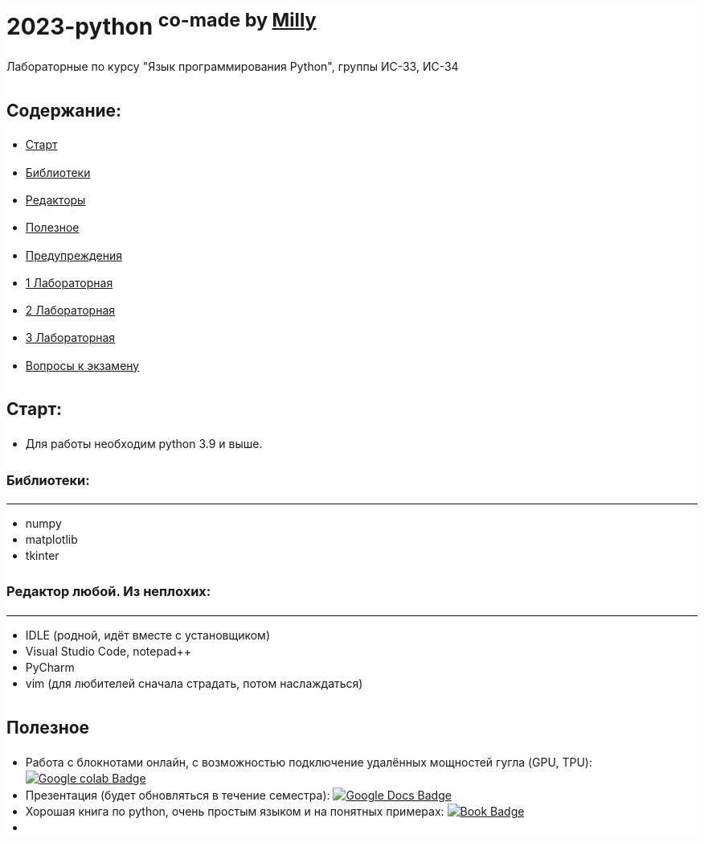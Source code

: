 <h1> 2023-python <sup> co-made by <a href="https://github.com/Lyric-Meow/">Milly</a> </sup> </h1>
Лабораторные по курсу "Язык программирования Python", группы ИС-33, ИС-34

## Содержание:
- [Старт](#start)
- [Библиотеки](#libs)
- [Редакторы](#editors)
- [Полезное](#utility)
- [Предупреждения](#warnings)

- [1 Лабораторная](#lab1)
- [2 Лабораторная](#lab2)
- [3 Лабораторная](#lab3)

- [Вопросы к экзамену](#exam)

<a name="start"></a>
## Старт:
- Для работы необходим python 3.9 и выше.

<a name="libs"></a>
### Библиотеки:

---

- numpy
- matplotlib
- tkinter

<a name="editors"></a>
### Редактор любой. Из неплохих:

---

- IDLE (родной, идёт вместе с установщиком)
- Visual Studio Code, notepad++
- PyCharm
- vim (для любителей сначала страдать, потом наслаждаться)

<a name="utility"></a>
## Полезное
<ul>
<Li>
Работа с блокнотами онлайн, с возможностью подключение удалённых мощностей гугла (GPU, TPU):
<a href="https://colab.research.google.com/">
<img src="https://img.shields.io/badge/Google%20Colab-2275be?logo=google&logoColor=fcec06" height="25" alt="Google colab Badge"/>
</a><br>
</Li>
<Li>
Презентация (будет обновляться в течение семестра): 
<a href="https://docs.google.com/presentation/d/1CqyrZYSh15dsVWt57eu14UDtm2-GFpSF5TD2_tVLaCc/edit?usp=sharing">
<img src="https://img.shields.io/badge/Google%20docs-2275be?logo=google&logoColor=fcec06" height="25" alt="Google Docs Badge"/>
</a><br>
</Li>
<Li>
Хорошая книга по python, очень простым языком и на понятных примерах: 
<a href="https://wombat.org.ua/AByteOfPython/AByteofPythonRussian-2.02.pdf">
<img src="https://img.shields.io/badge/Wombat-2275be?labelColor=fcec06" height="25" alt="Book Badge"/>
</a><br>
</Li>
<Li>